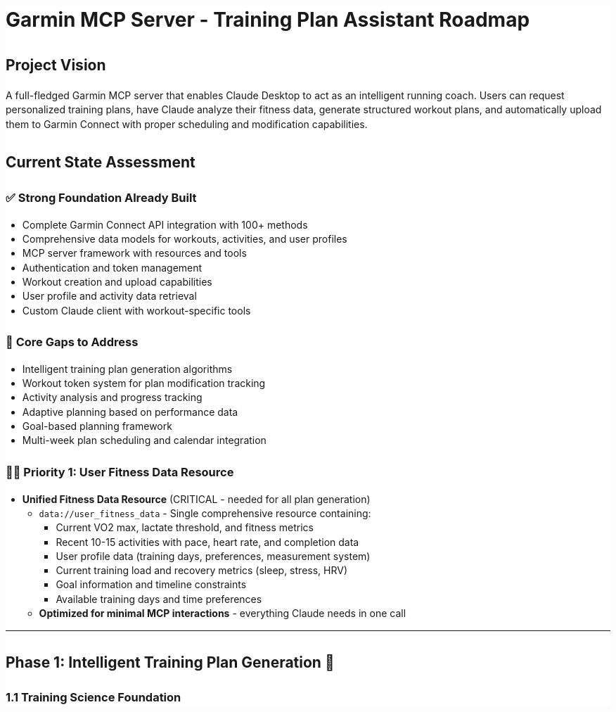 # Garmin MCP Server - Training Plan Assistant Roadmap

## Project Vision

A full-fledged Garmin MCP server that enables Claude Desktop to act as an
intelligent running coach. Users can request personalized training plans, have
Claude analyze their fitness data, generate structured workout plans, and
automatically upload them to Garmin Connect with proper scheduling and
modification capabilities.

## Current State Assessment

### ✅ **Strong Foundation Already Built**

- Complete Garmin Connect API integration with 100+ methods
- Comprehensive data models for workouts, activities, and user profiles
- MCP server framework with resources and tools
- Authentication and token management
- Workout creation and upload capabilities
- User profile and activity data retrieval
- Custom Claude client with workout-specific tools

### 🔧 **Core Gaps to Address**

- Intelligent training plan generation algorithms
- Workout token system for plan modification tracking
- Activity analysis and progress tracking
- Adaptive planning based on performance data
- Goal-based planning framework
- Multi-week plan scheduling and calendar integration

### 🏃‍♂️ **Priority 1: User Fitness Data Resource**

- **Unified Fitness Data Resource** (CRITICAL - needed for all plan generation)
  - `data://user_fitness_data` - Single comprehensive resource containing:
    - Current VO2 max, lactate threshold, and fitness metrics
    - Recent 10-15 activities with pace, heart rate, and completion data
    - User profile data (training days, preferences, measurement system)
    - Current training load and recovery metrics (sleep, stress, HRV)
    - Goal information and timeline constraints
    - Available training days and time preferences
  - **Optimized for minimal MCP interactions** - everything Claude needs in one call

---

## Phase 1: Intelligent Training Plan Generation 🧠

### 1.1 Training Science Foundation

